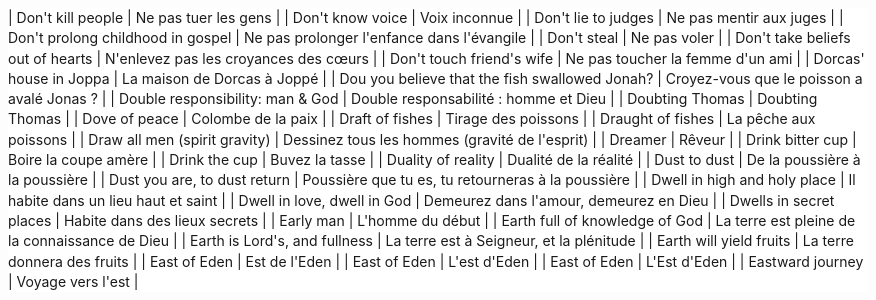 | Don't kill people                                                                       | Ne pas tuer les gens                                                                        |
| Don't know voice                                                                        | Voix inconnue                                                                               |
| Don't lie to judges                                                                     | Ne pas mentir aux juges                                                                     |
| Don't prolong childhood in gospel                                                       | Ne pas prolonger l'enfance dans l'évangile                                                  |
| Don't steal                                                                             | Ne pas voler                                                                                |
| Don't take beliefs out of hearts                                                        | N'enlevez pas les croyances des cœurs                                                       |
| Don't touch friend's wife                                                               | Ne pas toucher la femme d'un ami                                                            |
| Dorcas' house in Joppa                                                                  | La maison de Dorcas à Joppé                                                                 |
| Dou you believe that the fish swallowed Jonah?                                          | Croyez-vous que le poisson a avalé Jonas ?                                                  |
| Double responsibility: man & God                                                        | Double responsabilité : homme et Dieu                                                       |
| Doubting Thomas                                                                         | Doubting Thomas                                                                             |
| Dove of peace                                                                           | Colombe de la paix                                                                          |
| Draft of fishes                                                                         | Tirage des poissons                                                                         |
| Draught of fishes                                                                       | La pêche aux poissons                                                                       |
| Draw all men (spirit gravity)                                                           | Dessinez tous les hommes (gravité de l'esprit)                                              |
| Dreamer                                                                                 | Rêveur                                                                                      |
| Drink bitter cup                                                                        | Boire la coupe amère                                                                        |
| Drink the cup                                                                           | Buvez la tasse                                                                              |
| Duality of reality                                                                      | Dualité de la réalité                                                                       |
| Dust to dust                                                                            | De la poussière à la poussière                                                              |
| Dust you are, to dust return                                                            | Poussière que tu es, tu retourneras à la poussière                                          |
| Dwell in high and holy place                                                            | Il habite dans un lieu haut et saint                                                        |
| Dwell in love, dwell in God                                                             | Demeurez dans l'amour, demeurez en Dieu                                                     |
| Dwells in secret places                                                                 | Habite dans des lieux secrets                                                               |
| Early man                                                                               | L'homme du début                                                                            |
| Earth full of knowledge of God                                                          | La terre est pleine de la connaissance de Dieu                                              |
| Earth is Lord's, and fullness                                                           | La terre est à Seigneur, et la plénitude                                                    |
| Earth will yield fruits                                                                 | La terre donnera des fruits                                                                 |
| East of Eden                                                                            | Est de l'Eden                                                                               |
| East of Eden                                                                            | L'est d'Eden                                                                                |
| East of Eden                                                                            | L'Est d'Eden                                                                                |
| Eastward journey                                                                        | Voyage vers l'est                                                                           |